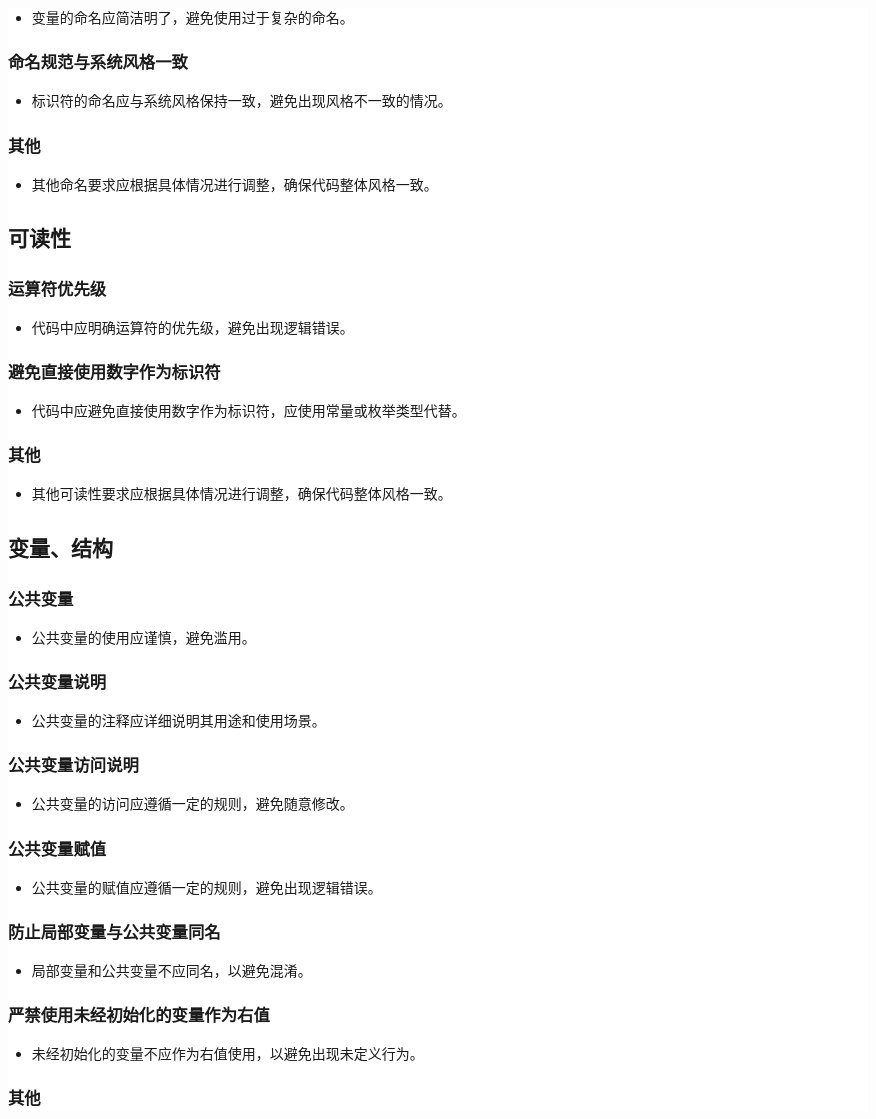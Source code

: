 - 变量的命名应简洁明了，避免使用过于复杂的命名。

### 命名规范与系统风格一致

- 标识符的命名应与系统风格保持一致，避免出现风格不一致的情况。

### 其他

- 其他命名要求应根据具体情况进行调整，确保代码整体风格一致。

## 可读性

### 运算符优先级

- 代码中应明确运算符的优先级，避免出现逻辑错误。

### 避免直接使用数字作为标识符

- 代码中应避免直接使用数字作为标识符，应使用常量或枚举类型代替。

### 其他

- 其他可读性要求应根据具体情况进行调整，确保代码整体风格一致。

## 变量、结构

### 公共变量

- 公共变量的使用应谨慎，避免滥用。

### 公共变量说明

- 公共变量的注释应详细说明其用途和使用场景。

### 公共变量访问说明

- 公共变量的访问应遵循一定的规则，避免随意修改。

### 公共变量赋值

- 公共变量的赋值应遵循一定的规则，避免出现逻辑错误。

### 防止局部变量与公共变量同名

- 局部变量和公共变量不应同名，以避免混淆。

### 严禁使用未经初始化的变量作为右值

- 未经初始化的变量不应作为右值使用，以避免出现未定义行为。

### 其他
